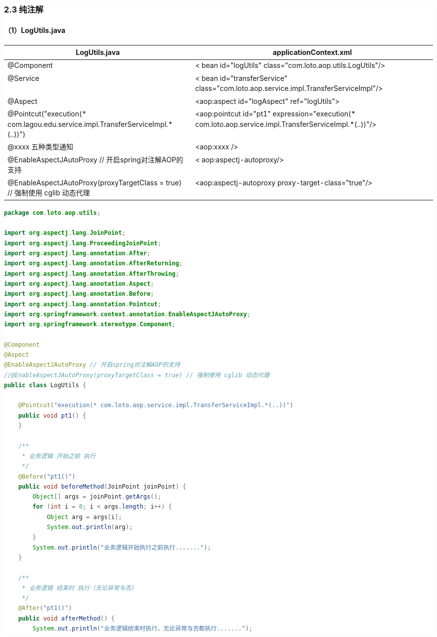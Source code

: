 

### 2.3 纯注解

#### （1）LogUtils.java

| LogUtils.java                                                | applicationContext.xml                                       |
| ------------------------------------------------------------ | ------------------------------------------------------------ |
| @Component                                                   | < bean id="logUtils" class="com.loto.aop.utils.LogUtils"/>   |
| @Service                                                     | < bean id="transferService" class="com.loto.aop.service.impl.TransferServiceImpl"/> |
| @Aspect                                                      | <aop:aspect id="logAspect" ref="logUtils">                   |
| @Pointcut("execution(* com.lagou.edu.service.impl.TransferServiceImpl.*(..))") | <aop:pointcut id="pt1" expression="execution(* com.loto.aop.service.impl.TransferServiceImpl.*(..))"/> |
| @xxxx 五种类型通知                                           | <aop:xxxx   />                                               |
| @EnableAspectJAutoProxy // 开启spring对注解AOP的⽀持         | < aop:aspectj-autoproxy/>                                    |
| @EnableAspectJAutoProxy(proxyTargetClass = true) // 强制使用 cglib 动态代理 | <aop:aspectj-autoproxy proxy-target-class="true"/>           |



```java
package com.loto.aop.utils;

import org.aspectj.lang.JoinPoint;
import org.aspectj.lang.ProceedingJoinPoint;
import org.aspectj.lang.annotation.After;
import org.aspectj.lang.annotation.AfterReturning;
import org.aspectj.lang.annotation.AfterThrowing;
import org.aspectj.lang.annotation.Aspect;
import org.aspectj.lang.annotation.Before;
import org.aspectj.lang.annotation.Pointcut;
import org.springframework.context.annotation.EnableAspectJAutoProxy;
import org.springframework.stereotype.Component;

@Component
@Aspect
@EnableAspectJAutoProxy // 开启spring对注解AOP的⽀持
//@EnableAspectJAutoProxy(proxyTargetClass = true) // 强制使用 cglib 动态代理
public class LogUtils {

    @Pointcut("execution(* com.loto.aop.service.impl.TransferServiceImpl.*(..))")
    public void pt1() {
    }

    /**
     * 业务逻辑 开始之前 执行
     */
    @Before("pt1()")
    public void beforeMethod(JoinPoint joinPoint) {
        Object[] args = joinPoint.getArgs();
        for (int i = 0; i < args.length; i++) {
            Object arg = args[i];
            System.out.println(arg);
        }
        System.out.println("业务逻辑开始执行之前执行.......");
    }

    /**
     * 业务逻辑 结束时 执行（无论异常与否）
     */
    @After("pt1()")
    public void afterMethod() {
        System.out.println("业务逻辑结束时执行，无论异常与否都执行.......");
```